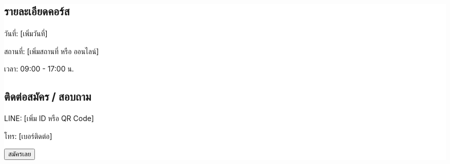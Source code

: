 <div class="section info-box">
  <h2>รายละเอียดคอร์ส</h2>
  <p>วันที่: [เพิ่มวันที่]</p>
  <p>สถานที่: [เพิ่มสถานที่ หรือ ออนไลน์]</p>
  <p>เวลา: 09:00 - 17:00 น.</p>
</div>

<div class="section info-box">
  <h2>ติดต่อสมัคร / สอบถาม</h2>
  <p>LINE: [เพิ่ม ID หรือ QR Code]</p>
  <p>โทร: [เบอร์ติดต่อ]</p>
</div>

<div class="section">
  <button class="cta-button">สมัครเลย</button>
</div>

  </div>
</body>
</html>
